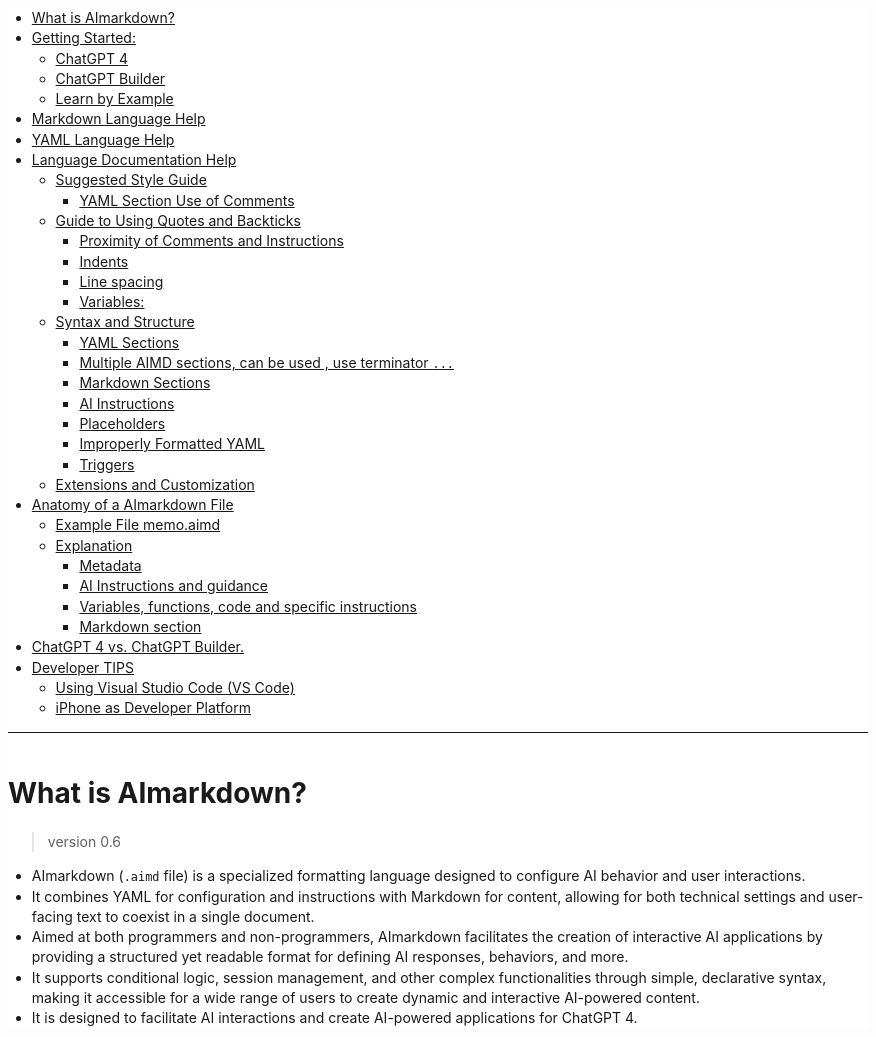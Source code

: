 - [What is AImarkdown?](#what-is-aimarkdown)
- [Getting Started:](#getting-started)
  - [ChatGPT 4](#chatgpt-4)
  - [ChatGPT Builder](#chatgpt-builder)
  - [Learn by Example](#learn-by-example)
- [Markdown Language Help](#markdown-language-help)
- [YAML Language Help](#yaml-language-help)
- [Language Documentation Help](#language-documentation-help)
  - [Suggested Style Guide](#suggested-style-guide)
    - [YAML Section Use of Comments](#yaml-section-use-of-comments)
  - [Guide to Using Quotes and Backticks](#guide-to-using-quotes-and-backticks)
    - [Proximity of Comments and Instructions](#proximity-of-comments-and-instructions)
    - [Indents](#indents)
    - [Line spacing](#line-spacing)
    - [Variables:](#variables)
  - [Syntax and Structure](#syntax-and-structure)
    - [YAML Sections](#yaml-sections)
    - [Multiple AIMD sections, can be used , use terminator `...`](#multiple-aimd-sections-can-be-used--use-terminator-)
    - [Markdown Sections](#markdown-sections)
    - [AI Instructions](#ai-instructions)
    - [Placeholders](#placeholders)
    - [Improperly Formatted YAML](#improperly-formatted-yaml)
    - [Triggers](#triggers)
  - [Extensions and Customization](#extensions-and-customization)
- [Anatomy of a AImarkdown File](#anatomy-of-a-aimarkdown-file)
  - [Example File memo.aimd](#example-file-memoaimd)
  - [Explanation](#explanation)
    - [Metadata](#metadata)
    - [AI Instructions and guidance](#ai-instructions-and-guidance)
    - [Variables, functions, code and specific instructions](#variables-functions-code-and-specific-instructions)
    - [Markdown section](#markdown-section)
- [ChatGPT 4 vs. ChatGPT Builder.](#chatgpt-4-vs-chatgpt-builder)
- [Developer TIPS](#developer-tips)
  - [Using Visual Studio Code (VS Code)](#using-visual-studio-code-vs-code)
  - [iPhone as Developer Platform](#iphone-as-developer-platform)

---

# What is AImarkdown?

> version 0.6

- AImarkdown (`.aimd` file) is a specialized formatting language designed to configure AI behavior and user interactions.
- It combines YAML for configuration and instructions with Markdown for content, allowing for both technical settings and user-facing text to coexist in a single document.
- Aimed at both programmers and non-programmers, AImarkdown facilitates the creation of interactive AI applications by providing a structured yet readable format for defining AI responses, behaviors, and more.
- It supports conditional logic, session management, and other complex functionalities through simple, declarative syntax, making it accessible for a wide range of users to create dynamic and interactive AI-powered content.
- It is designed to facilitate AI interactions and create AI-powered applications for ChatGPT 4.
